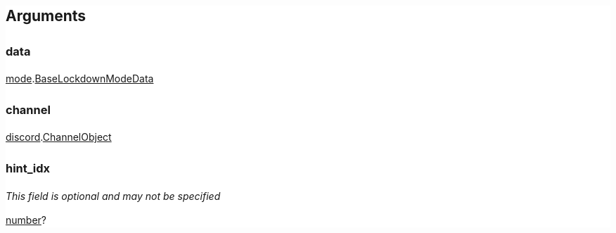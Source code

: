 <div id="Arguments"></div>

## Arguments

<div id="data"></div>

### data

[mode](#module.mode).[BaseLockdownModeData](#BaseLockdownModeData)



<div id="channel"></div>

### channel

[discord](#module.discord).[ChannelObject](#ChannelObject)



<div id="hint_idx"></div>

### hint_idx

*This field is optional and may not be specified*

[number](#number)?

